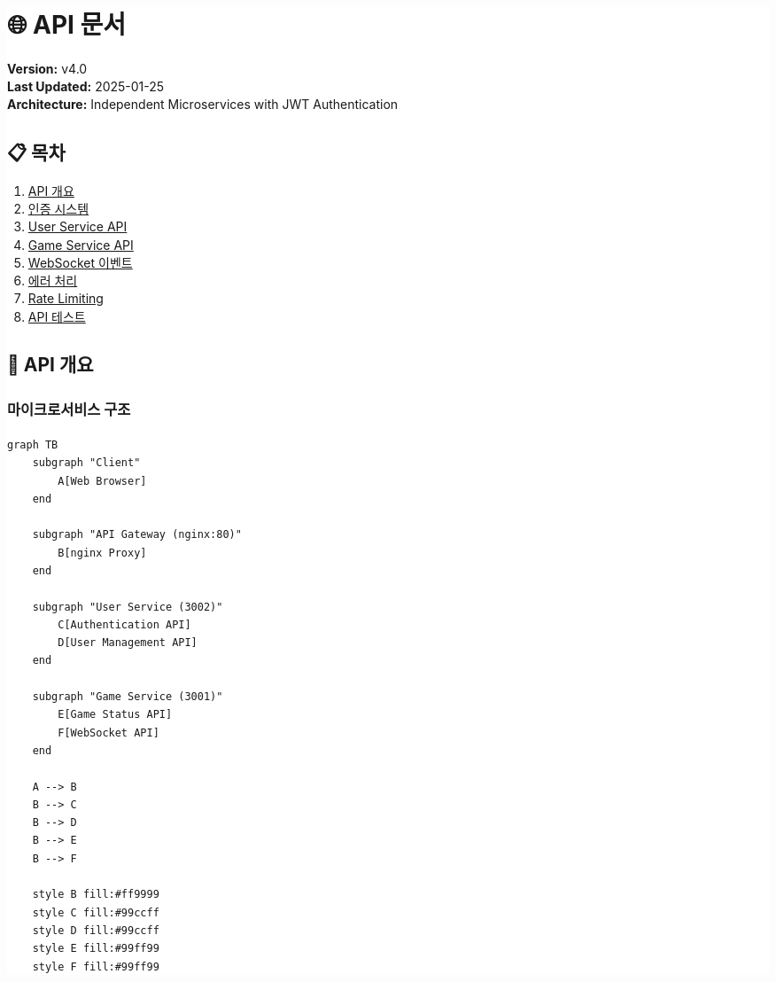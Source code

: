 # 🌐 API 문서

**Version:** v4.0  
**Last Updated:** 2025-01-25  
**Architecture:** Independent Microservices with JWT Authentication

## 📋 목차

1. [API 개요](#api-개요)
2. [인증 시스템](#인증-시스템)
3. [User Service API](#user-service-api)
4. [Game Service API](#game-service-api)
5. [WebSocket 이벤트](#websocket-이벤트)
6. [에러 처리](#에러-처리)
7. [Rate Limiting](#rate-limiting)
8. [API 테스트](#api-테스트)

## 🎯 API 개요

### 마이크로서비스 구조

```mermaid
graph TB
    subgraph "Client"
        A[Web Browser]
    end
    
    subgraph "API Gateway (nginx:80)"
        B[nginx Proxy]
    end
    
    subgraph "User Service (3002)"
        C[Authentication API]
        D[User Management API]
    end
    
    subgraph "Game Service (3001)"
        E[Game Status API]
        F[WebSocket API]
    end
    
    A --> B
    B --> C
    B --> D
    B --> E
    B --> F
    
    style B fill:#ff9999
    style C fill:#99ccff
    style D fill:#99ccff
    style E fill:#99ff99
    style F fill:#99ff99
```
